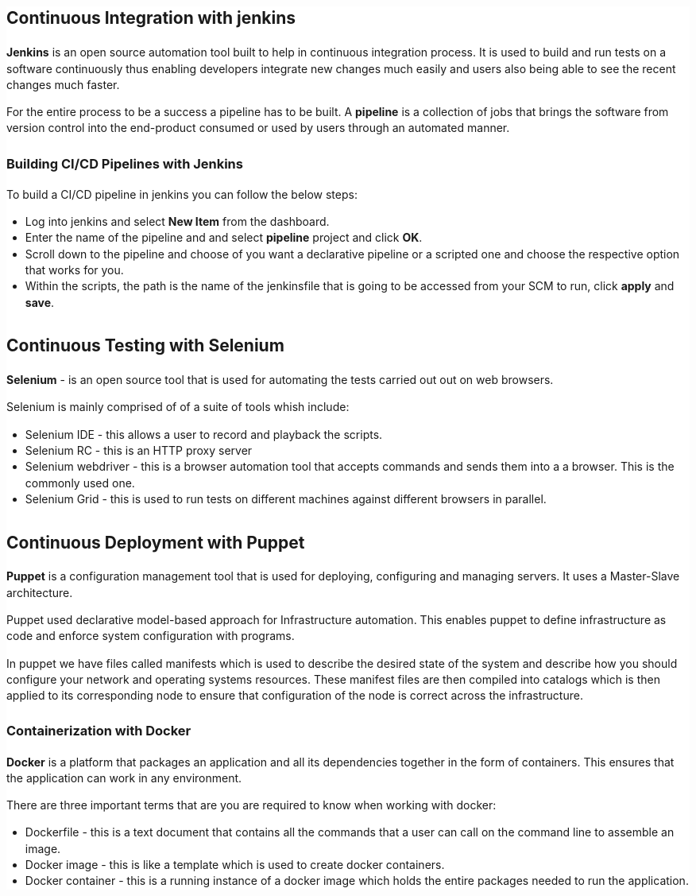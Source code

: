 ## Continuous Integration with jenkins
**Jenkins** is an open source automation tool built to help in continuous integration process. It is used to build and run tests on a software continuously thus enabling developers integrate new changes much easily and users also being able to see the recent changes much faster. 

For the entire process to be a success a pipeline has to be built. A **pipeline** is a collection of jobs that brings the software from version control into the end-product consumed or used by users through an automated manner.

### Building CI/CD Pipelines with Jenkins
To build a CI/CD pipeline in jenkins you can follow the below steps:
-   Log into jenkins and select __New Item__ from the dashboard.
-   Enter the name of the pipeline and and select __pipeline__ project and click __OK__.
-   Scroll down to the pipeline and choose of you want a declarative pipeline or a scripted one and choose the respective option that works for you.
-   Within the scripts, the path is the name of the jenkinsfile that is going to be accessed from your SCM to run, click __apply__ and __save__.

## Continuous Testing with Selenium
**Selenium** - is an open source tool that is used for automating the tests carried out out on web browsers. 

Selenium is mainly comprised of of a suite of tools whish include:
-   Selenium IDE - this allows a user to record and playback the scripts.
-   Selenium RC - this is an HTTP proxy server
-   Selenium webdriver - this is a browser automation tool that accepts commands and sends them into a a browser. This is the commonly used one.
-   Selenium Grid - this is used to run tests on different machines against different browsers in parallel.

## **Continuous Deployment with Puppet**
**Puppet** is a configuration management tool that is used for deploying, configuring and managing servers. It uses a Master-Slave architecture.

Puppet used declarative model-based approach for Infrastructure automation. This enables puppet to define infrastructure as code and enforce system configuration with programs.

In puppet we have files called manifests which is used to describe the desired state of the system and describe how you should configure your network and operating systems resources. These manifest files are then compiled into catalogs which is then applied to its corresponding node to ensure that configuration of the node is correct across the infrastructure.

### **Containerization with Docker**
**Docker** is a platform that packages an application and all its dependencies together in the form of  containers. This ensures that the application can work in any environment.

There are three important terms that are you are required to know when working with docker:
-   Dockerfile - this is a text document that contains all the commands that a user can call on the command line to assemble an image.
-   Docker image - this is like a template which is used to create docker containers.
-   Docker container - this is a running instance of a docker image which holds the entire packages needed to run the application.
